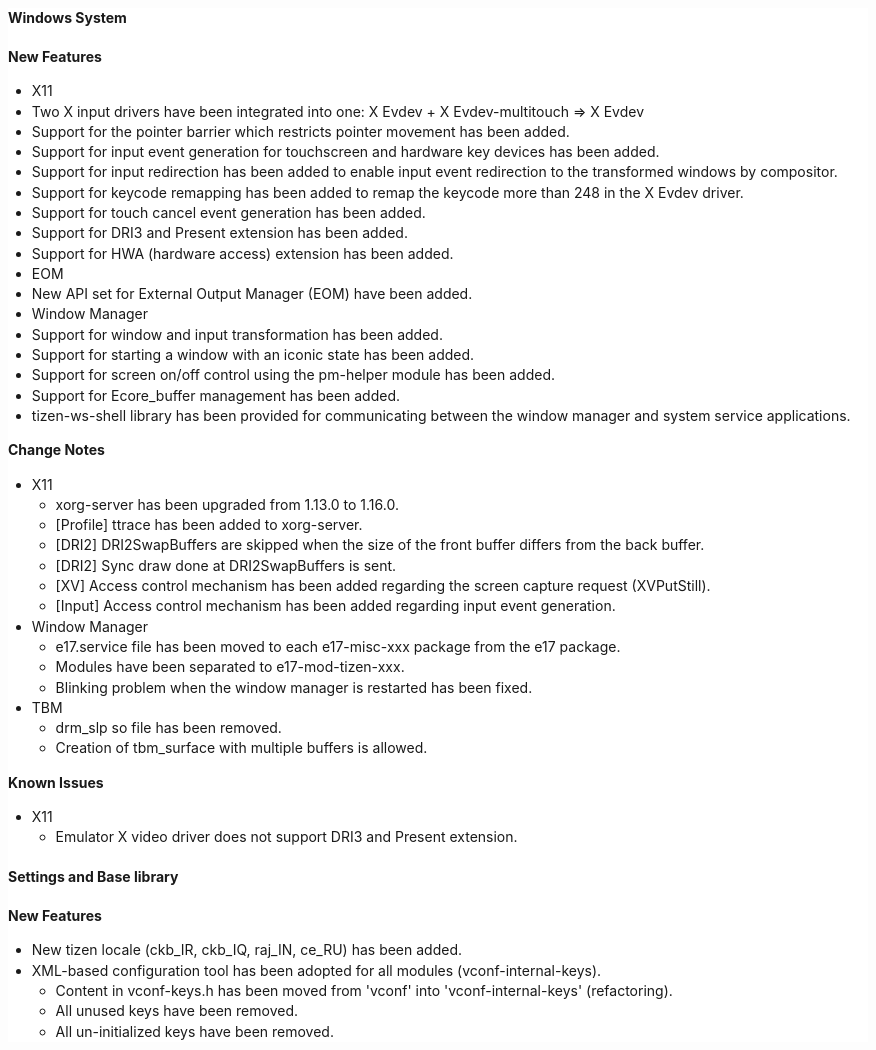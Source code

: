 #### Windows System

**New Features**

-  X11
  - Two X input drivers have been integrated into one:
    X Evdev + X Evdev-multitouch => X Evdev
  - Support for the pointer barrier which restricts pointer movement has been added.
  - Support for input event generation for touchscreen and hardware key devices has been added.
  - Support for input redirection has been added to enable input event redirection to the transformed windows by compositor.
  - Support for keycode remapping has been added to remap the keycode more than 248 in the X Evdev driver.
  - Support for touch cancel event generation has been added.
  - Support for DRI3 and Present extension has been added.
  - Support for HWA (hardware access) extension has been added.
-  EOM
  - New API set for External Output Manager (EOM) have been added.
-  Window Manager
  - Support for window and input transformation has been added.
  - Support for starting a window with an iconic state has been added.
  - Support for screen on/off control using the pm-helper module has been added.
  - Support for Ecore_buffer management has been added.
  - tizen-ws-shell library has been provided for communicating between the window manager and system service applications.

**Change Notes**

- X11
  - xorg-server has been upgraded from 1.13.0 to 1.16.0.
  - [Profile] ttrace has been added to xorg-server.
  - [DRI2] DRI2SwapBuffers are skipped when the size of the front buffer differs from the back buffer.
  - [DRI2] Sync draw done at DRI2SwapBuffers is sent.
  - [XV] Access control mechanism has been added regarding the screen capture request (XVPutStill).
  - [Input] Access control mechanism has been added regarding input event generation.
- Window Manager
  - e17.service file has been moved to each e17-misc-xxx package from the e17 package.
  - Modules have been separated to e17-mod-tizen-xxx.
  - Blinking problem when the window manager is restarted has been fixed.
- TBM
  - drm_slp so file has been removed.
  - Creation of tbm_surface with multiple buffers is allowed.

**Known Issues**

- X11
  - Emulator X video driver does not support DRI3 and Present extension.

#### Settings and Base library

**New Features**

- New tizen locale (ckb_IR, ckb_IQ, raj_IN, ce_RU) has been added.
- XML-based configuration tool has been adopted for all modules (vconf-internal-keys).
  - Content in vconf-keys.h has been moved from 'vconf' into 'vconf-internal-keys' (refactoring).
  - All unused keys have been removed.
  - All un-initialized keys have been removed.
